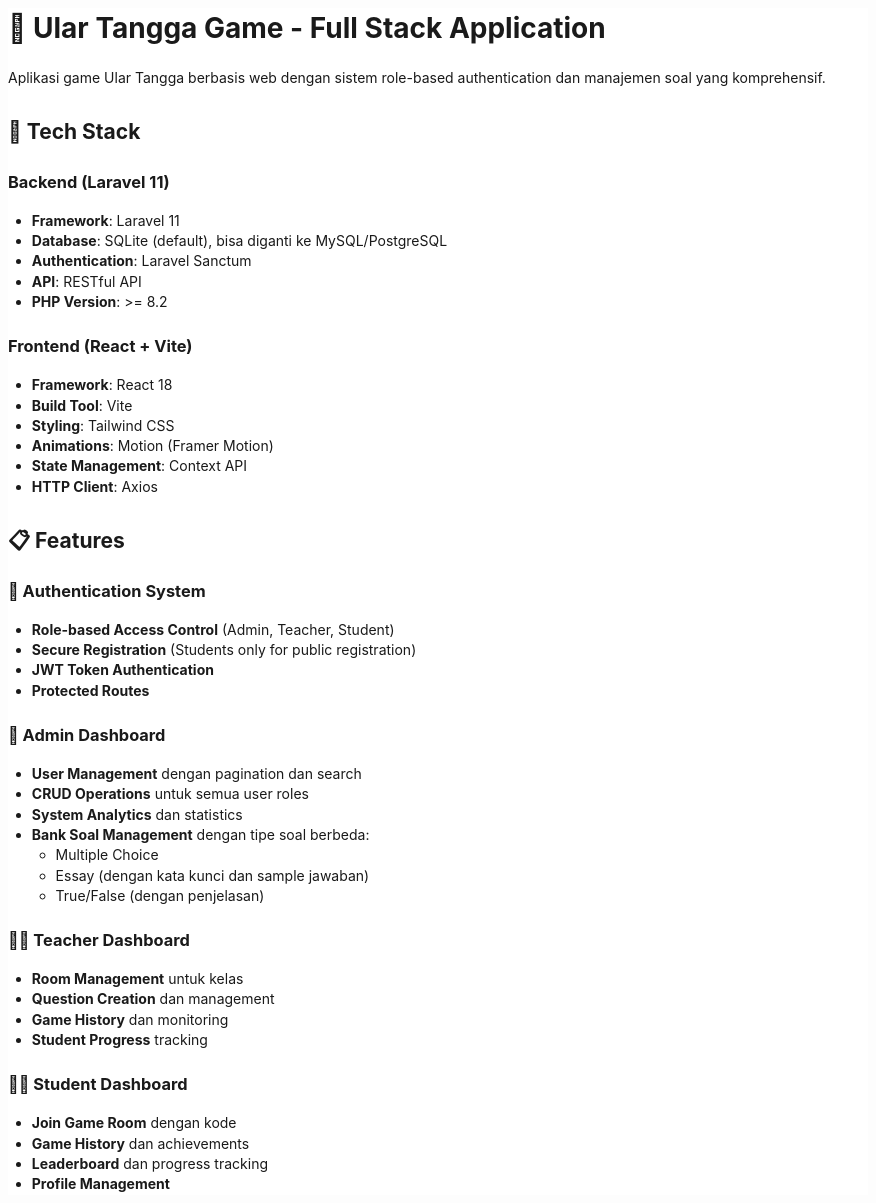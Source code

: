 # 🐍 Ular Tangga Game - Full Stack Application

Aplikasi game Ular Tangga berbasis web dengan sistem role-based authentication dan manajemen soal yang komprehensif.

## 🚀 Tech Stack

### Backend (Laravel 11)
- **Framework**: Laravel 11
- **Database**: SQLite (default), bisa diganti ke MySQL/PostgreSQL
- **Authentication**: Laravel Sanctum
- **API**: RESTful API
- **PHP Version**: >= 8.2

### Frontend (React + Vite)
- **Framework**: React 18
- **Build Tool**: Vite
- **Styling**: Tailwind CSS
- **Animations**: Motion (Framer Motion)
- **State Management**: Context API
- **HTTP Client**: Axios

## 📋 Features

### 🔐 Authentication System
- **Role-based Access Control** (Admin, Teacher, Student)
- **Secure Registration** (Students only for public registration)
- **JWT Token Authentication**
- **Protected Routes**

### 👑 Admin Dashboard
- **User Management** dengan pagination dan search
- **CRUD Operations** untuk semua user roles
- **System Analytics** dan statistics
- **Bank Soal Management** dengan tipe soal berbeda:
  - Multiple Choice
  - Essay (dengan kata kunci dan sample jawaban)
  - True/False (dengan penjelasan)

### 👨‍🏫 Teacher Dashboard
- **Room Management** untuk kelas
- **Question Creation** dan management
- **Game History** dan monitoring
- **Student Progress** tracking

### 👨‍🎓 Student Dashboard
- **Join Game Room** dengan kode
- **Game History** dan achievements
- **Leaderboard** dan progress tracking
- **Profile Management**
